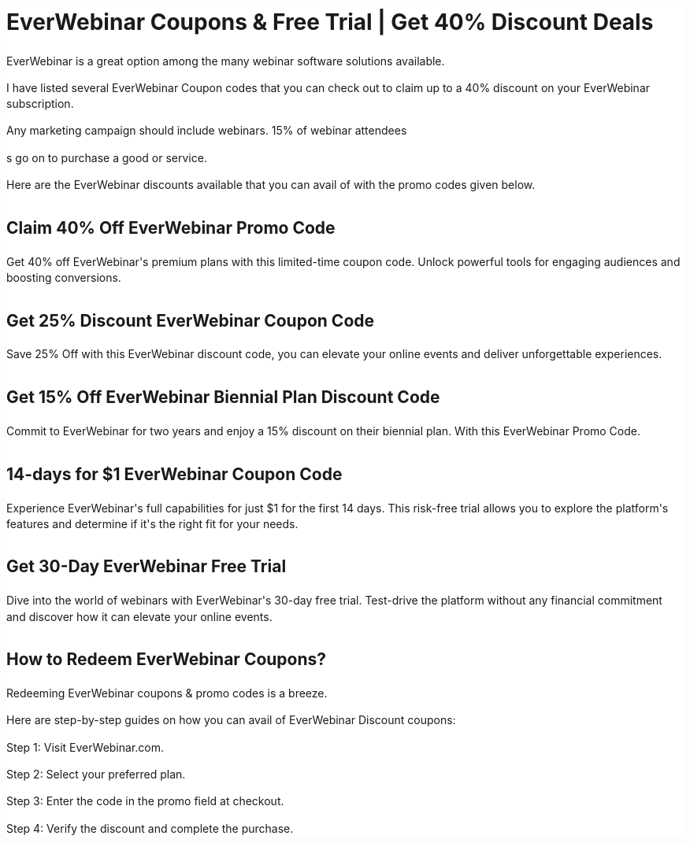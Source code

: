 # EverWebinar Coupons & Free Trial | Get 40% Discount Deals

EverWebinar is a great option among the many webinar software solutions available.

I have listed several EverWebinar Coupon codes that you can check out to claim up to a 40% discount on your EverWebinar subscription.

Any marketing campaign should include webinars. 15% of webinar attendees

s go on to purchase a good or service.

Here are the EverWebinar discounts available that you can avail of with the promo codes given below.

## Claim 40% Off EverWebinar Promo Code

Get 40% off EverWebinar's premium plans with this limited-time coupon code. Unlock powerful tools for engaging audiences and boosting conversions.

## Get 25% Discount EverWebinar Coupon Code

Save 25% Off with this EverWebinar discount code, you can elevate your online events and deliver unforgettable experiences.

## Get 15% Off EverWebinar Biennial Plan Discount Code

Commit to EverWebinar for two years and enjoy a 15% discount on their biennial plan. With this EverWebinar Promo Code.

## 14-days for $1 EverWebinar Coupon Code

Experience EverWebinar's full capabilities for just $1 for the first 14 days. This risk-free trial allows you to explore the platform's features and determine if it's the right fit for your needs.

## Get 30-Day EverWebinar Free Trial

Dive into the world of webinars with EverWebinar's 30-day free trial. Test-drive the platform without any financial commitment and discover how it can elevate your online events.

## How to Redeem EverWebinar Coupons?

Redeeming EverWebinar coupons & promo codes is a breeze.

Here are step-by-step guides on how you can avail of EverWebinar Discount coupons:

Step 1: Visit EverWebinar.com.

Step 2: Select your preferred plan.

Step 3: Enter the code in the promo field at checkout.

Step 4: Verify the discount and complete the purchase.
